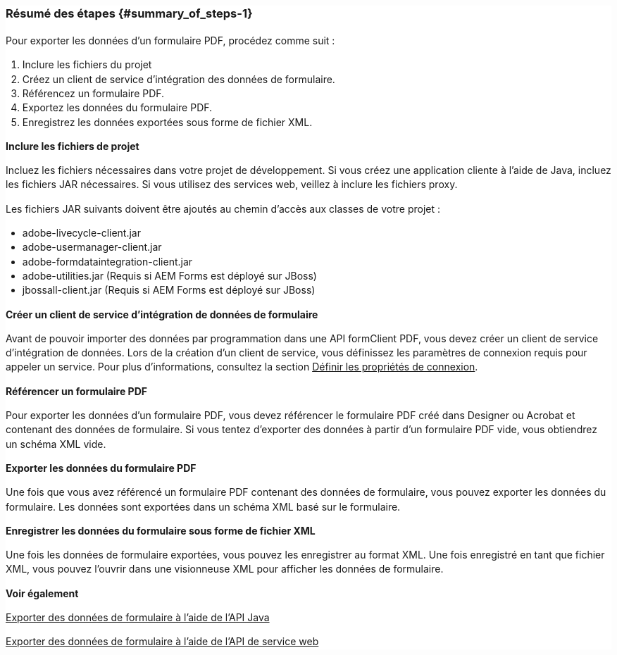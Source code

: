 ### Résumé des étapes {#summary_of_steps-1}

Pour exporter les données d’un formulaire PDF, procédez comme suit :

1. Inclure les fichiers du projet
1. Créez un client de service d’intégration des données de formulaire.
1. Référencez un formulaire PDF.
1. Exportez les données du formulaire PDF.
1. Enregistrez les données exportées sous forme de fichier XML.

**Inclure les fichiers de projet**

Incluez les fichiers nécessaires dans votre projet de développement. Si vous créez une application cliente à l’aide de Java, incluez les fichiers JAR nécessaires. Si vous utilisez des services web, veillez à inclure les fichiers proxy.

Les fichiers JAR suivants doivent être ajoutés au chemin d’accès aux classes de votre projet :

* adobe-livecycle-client.jar
* adobe-usermanager-client.jar
* adobe-formdataintegration-client.jar
* adobe-utilities.jar (Requis si AEM Forms est déployé sur JBoss)
* jbossall-client.jar (Requis si AEM Forms est déployé sur JBoss)

**Créer un client de service d’intégration de données de formulaire**

Avant de pouvoir importer des données par programmation dans une API formClient PDF, vous devez créer un client de service d’intégration de données. Lors de la création d’un client de service, vous définissez les paramètres de connexion requis pour appeler un service. Pour plus d’informations, consultez la section [Définir les propriétés de connexion](/help/forms/developing/invoking-aem-forms-using-java.md#setting-connection-properties).

**Référencer un formulaire PDF**

Pour exporter les données d’un formulaire PDF, vous devez référencer le formulaire PDF créé dans Designer ou Acrobat et contenant des données de formulaire. Si vous tentez d’exporter des données à partir d’un formulaire PDF vide, vous obtiendrez un schéma XML vide.

**Exporter les données du formulaire PDF**

Une fois que vous avez référencé un formulaire PDF contenant des données de formulaire, vous pouvez exporter les données du formulaire. Les données sont exportées dans un schéma XML basé sur le formulaire.

**Enregistrer les données du formulaire sous forme de fichier XML**

Une fois les données de formulaire exportées, vous pouvez les enregistrer au format XML. Une fois enregistré en tant que fichier XML, vous pouvez lʼouvrir dans une visionneuse XML pour afficher les données de formulaire.

**Voir également**

[Exporter des données de formulaire à l’aide de l’API Java](importing-exporting-data.md#export-form-data-using-the-java-api)

[Exporter des données de formulaire à l’aide de l’API de service web](importing-exporting-data.md#export-form-data-using-the-web-service-api)
